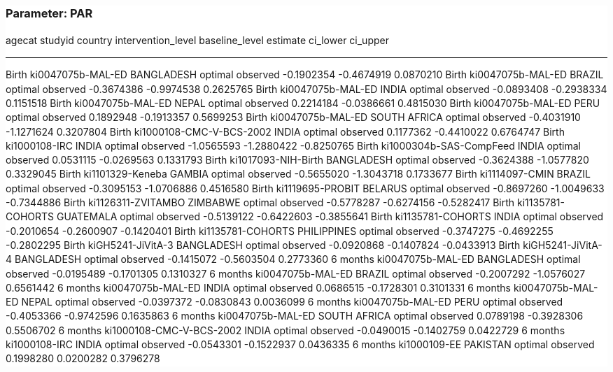 
### Parameter: PAR


agecat      studyid                    country                        intervention_level   baseline_level      estimate     ci_lower     ci_upper
----------  -------------------------  -----------------------------  -------------------  ---------------  -----------  -----------  -----------
Birth       ki0047075b-MAL-ED          BANGLADESH                     optimal              observed          -0.1902354   -0.4674919    0.0870210
Birth       ki0047075b-MAL-ED          BRAZIL                         optimal              observed          -0.3674386   -0.9974538    0.2625765
Birth       ki0047075b-MAL-ED          INDIA                          optimal              observed          -0.0893408   -0.2938334    0.1151518
Birth       ki0047075b-MAL-ED          NEPAL                          optimal              observed           0.2214184   -0.0386661    0.4815030
Birth       ki0047075b-MAL-ED          PERU                           optimal              observed           0.1892948   -0.1913357    0.5699253
Birth       ki0047075b-MAL-ED          SOUTH AFRICA                   optimal              observed          -0.4031910   -1.1271624    0.3207804
Birth       ki1000108-CMC-V-BCS-2002   INDIA                          optimal              observed           0.1177362   -0.4410022    0.6764747
Birth       ki1000108-IRC              INDIA                          optimal              observed          -1.0565593   -1.2880422   -0.8250765
Birth       ki1000304b-SAS-CompFeed    INDIA                          optimal              observed           0.0531115   -0.0269563    0.1331793
Birth       ki1017093-NIH-Birth        BANGLADESH                     optimal              observed          -0.3624388   -1.0577820    0.3329045
Birth       ki1101329-Keneba           GAMBIA                         optimal              observed          -0.5655020   -1.3043718    0.1733677
Birth       ki1114097-CMIN             BRAZIL                         optimal              observed          -0.3095153   -1.0706886    0.4516580
Birth       ki1119695-PROBIT           BELARUS                        optimal              observed          -0.8697260   -1.0049633   -0.7344886
Birth       ki1126311-ZVITAMBO         ZIMBABWE                       optimal              observed          -0.5778287   -0.6274156   -0.5282417
Birth       ki1135781-COHORTS          GUATEMALA                      optimal              observed          -0.5139122   -0.6422603   -0.3855641
Birth       ki1135781-COHORTS          INDIA                          optimal              observed          -0.2010654   -0.2600907   -0.1420401
Birth       ki1135781-COHORTS          PHILIPPINES                    optimal              observed          -0.3747275   -0.4692255   -0.2802295
Birth       kiGH5241-JiVitA-3          BANGLADESH                     optimal              observed          -0.0920868   -0.1407824   -0.0433913
Birth       kiGH5241-JiVitA-4          BANGLADESH                     optimal              observed          -0.1415072   -0.5603504    0.2773360
6 months    ki0047075b-MAL-ED          BANGLADESH                     optimal              observed          -0.0195489   -0.1701305    0.1310327
6 months    ki0047075b-MAL-ED          BRAZIL                         optimal              observed          -0.2007292   -1.0576027    0.6561442
6 months    ki0047075b-MAL-ED          INDIA                          optimal              observed           0.0686515   -0.1728301    0.3101331
6 months    ki0047075b-MAL-ED          NEPAL                          optimal              observed          -0.0397372   -0.0830843    0.0036099
6 months    ki0047075b-MAL-ED          PERU                           optimal              observed          -0.4053366   -0.9742596    0.1635863
6 months    ki0047075b-MAL-ED          SOUTH AFRICA                   optimal              observed           0.0789198   -0.3928306    0.5506702
6 months    ki1000108-CMC-V-BCS-2002   INDIA                          optimal              observed          -0.0490015   -0.1402759    0.0422729
6 months    ki1000108-IRC              INDIA                          optimal              observed          -0.0543301   -0.1522937    0.0436335
6 months    ki1000109-EE               PAKISTAN                       optimal              observed           0.1998280    0.0200282    0.3796278